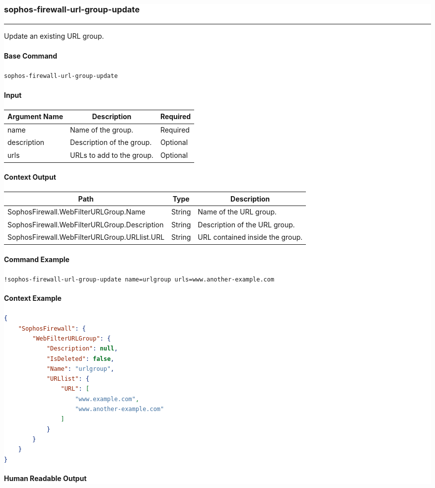 

### sophos-firewall-url-group-update
***
Update an existing URL group.


#### Base Command

`sophos-firewall-url-group-update`
#### Input

| **Argument Name** | **Description** | **Required** |
| --- | --- | --- |
| name | Name of the group. | Required | 
| description | Description of the group. | Optional | 
| urls | URLs to add to the group. | Optional | 


#### Context Output

| **Path** | **Type** | **Description** |
| --- | --- | --- |
| SophosFirewall.WebFilterURLGroup.Name | String | Name of the URL group. | 
| SophosFirewall.WebFilterURLGroup.Description | String | Description of the URL group. | 
| SophosFirewall.WebFilterURLGroup.URLlist.URL | String | URL contained inside the group. | 


#### Command Example
```!sophos-firewall-url-group-update name=urlgroup urls=www.another-example.com```

#### Context Example
```json
{
    "SophosFirewall": {
        "WebFilterURLGroup": {
            "Description": null,
            "IsDeleted": false,
            "Name": "urlgroup",
            "URLlist": {
                "URL": [
                    "www.example.com",
                    "www.another-example.com"
                ]
            }
        }
    }
}
```

#### Human Readable Output
